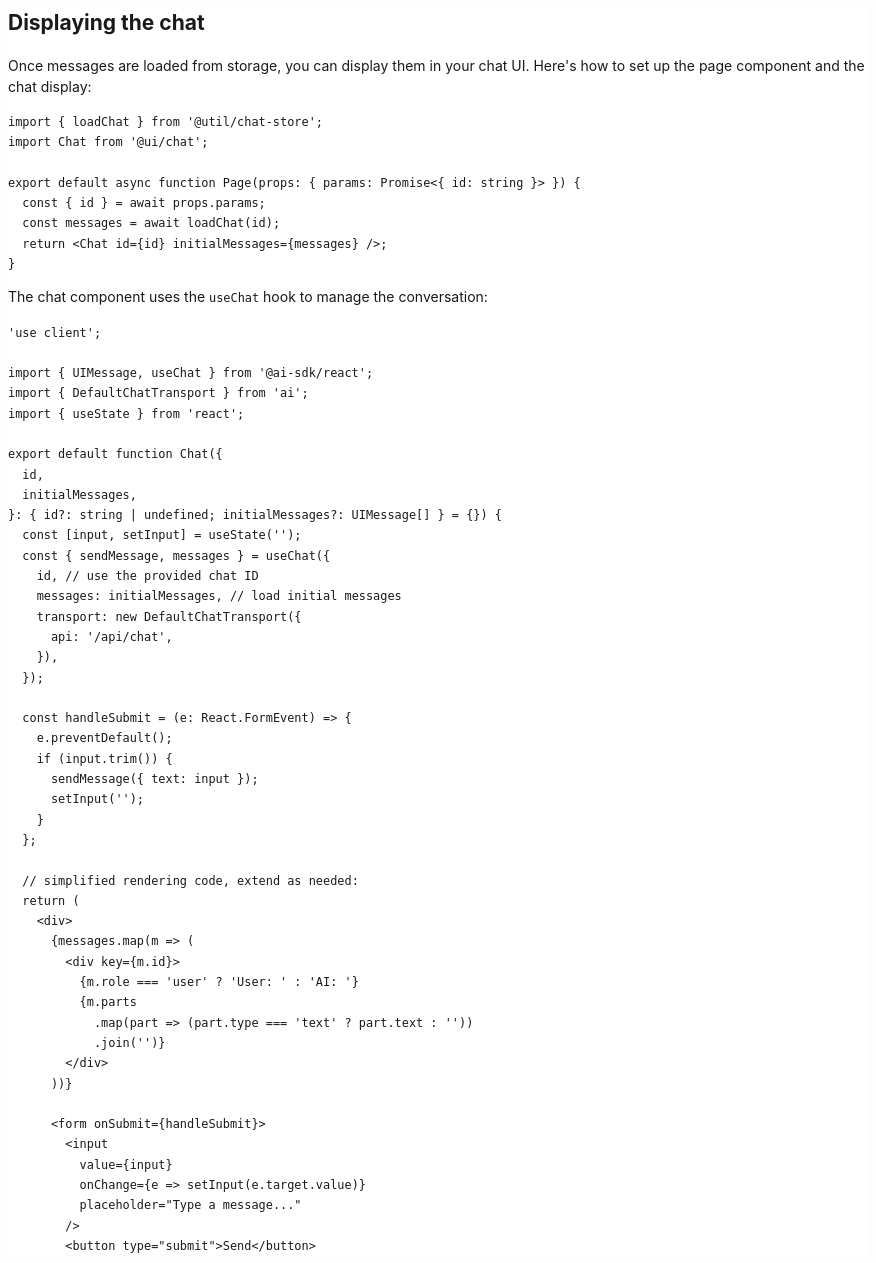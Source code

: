 ## Displaying the chat

Once messages are loaded from storage, you can display them in your chat UI. Here's how to set up the page component and the chat display:

```tsx filename="app/chat/[id]/page.tsx"
import { loadChat } from '@util/chat-store';
import Chat from '@ui/chat';

export default async function Page(props: { params: Promise<{ id: string }> }) {
  const { id } = await props.params;
  const messages = await loadChat(id);
  return <Chat id={id} initialMessages={messages} />;
}
```

The chat component uses the `useChat` hook to manage the conversation:

```tsx filename="ui/chat.tsx" highlight="10-16"
'use client';

import { UIMessage, useChat } from '@ai-sdk/react';
import { DefaultChatTransport } from 'ai';
import { useState } from 'react';

export default function Chat({
  id,
  initialMessages,
}: { id?: string | undefined; initialMessages?: UIMessage[] } = {}) {
  const [input, setInput] = useState('');
  const { sendMessage, messages } = useChat({
    id, // use the provided chat ID
    messages: initialMessages, // load initial messages
    transport: new DefaultChatTransport({
      api: '/api/chat',
    }),
  });

  const handleSubmit = (e: React.FormEvent) => {
    e.preventDefault();
    if (input.trim()) {
      sendMessage({ text: input });
      setInput('');
    }
  };

  // simplified rendering code, extend as needed:
  return (
    <div>
      {messages.map(m => (
        <div key={m.id}>
          {m.role === 'user' ? 'User: ' : 'AI: '}
          {m.parts
            .map(part => (part.type === 'text' ? part.text : ''))
            .join('')}
        </div>
      ))}

      <form onSubmit={handleSubmit}>
        <input
          value={input}
          onChange={e => setInput(e.target.value)}
          placeholder="Type a message..."
        />
        <button type="submit">Send</button>
```